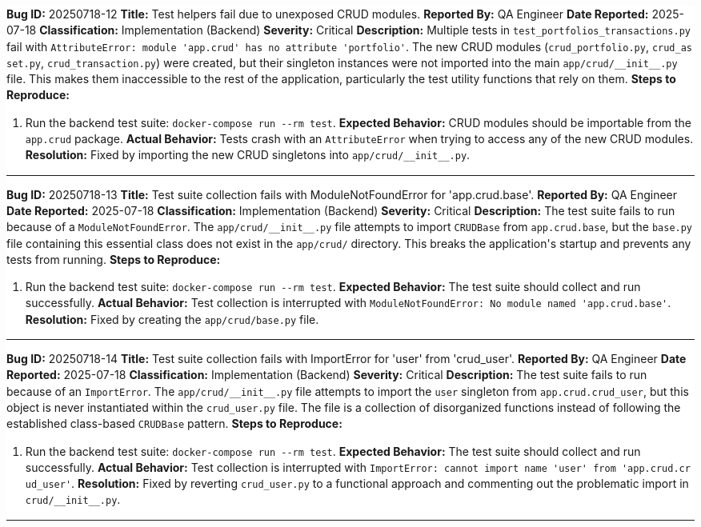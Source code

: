 
**Bug ID:** 20250718-12
**Title:** Test helpers fail due to unexposed CRUD modules.
**Reported By:** QA Engineer
**Date Reported:** 2025-07-18
**Classification:** Implementation (Backend)
**Severity:** Critical
**Description:**
Multiple tests in `test_portfolios_transactions.py` fail with `AttributeError: module 'app.crud' has no attribute 'portfolio'`. The new CRUD modules (`crud_portfolio.py`, `crud_asset.py`, `crud_transaction.py`) were created, but their singleton instances were not imported into the main `app/crud/__init__.py` file. This makes them inaccessible to the rest of the application, particularly the test utility functions that rely on them.
**Steps to Reproduce:**
1. Run the backend test suite: `docker-compose run --rm test`.
**Expected Behavior:**
CRUD modules should be importable from the `app.crud` package.
**Actual Behavior:**
Tests crash with an `AttributeError` when trying to access any of the new CRUD modules.
**Resolution:** Fixed by importing the new CRUD singletons into `app/crud/__init__.py`.

---

**Bug ID:** 20250718-13
**Title:** Test suite collection fails with ModuleNotFoundError for 'app.crud.base'.
**Reported By:** QA Engineer
**Date Reported:** 2025-07-18
**Classification:** Implementation (Backend)
**Severity:** Critical
**Description:**
The test suite fails to run because of a `ModuleNotFoundError`. The `app/crud/__init__.py` file attempts to import `CRUDBase` from `app.crud.base`, but the `base.py` file containing this essential class does not exist in the `app/crud/` directory. This breaks the application's startup and prevents any tests from running.
**Steps to Reproduce:**
1. Run the backend test suite: `docker-compose run --rm test`.
**Expected Behavior:**
The test suite should collect and run successfully.
**Actual Behavior:**
Test collection is interrupted with `ModuleNotFoundError: No module named 'app.crud.base'`.
**Resolution:** Fixed by creating the `app/crud/base.py` file.

---

**Bug ID:** 20250718-14
**Title:** Test suite collection fails with ImportError for 'user' from 'crud_user'.
**Reported By:** QA Engineer
**Date Reported:** 2025-07-18
**Classification:** Implementation (Backend)
**Severity:** Critical
**Description:**
The test suite fails to run because of an `ImportError`. The `app/crud/__init__.py` file attempts to import the `user` singleton from `app.crud.crud_user`, but this object is never instantiated within the `crud_user.py` file. The file is a collection of disorganized functions instead of following the established class-based `CRUDBase` pattern.
**Steps to Reproduce:**
1. Run the backend test suite: `docker-compose run --rm test`.
**Expected Behavior:**
The test suite should collect and run successfully.
**Actual Behavior:**
Test collection is interrupted with `ImportError: cannot import name 'user' from 'app.crud.crud_user'`.
**Resolution:** Fixed by reverting `crud_user.py` to a functional approach and commenting out the problematic import in `crud/__init__.py`.

---